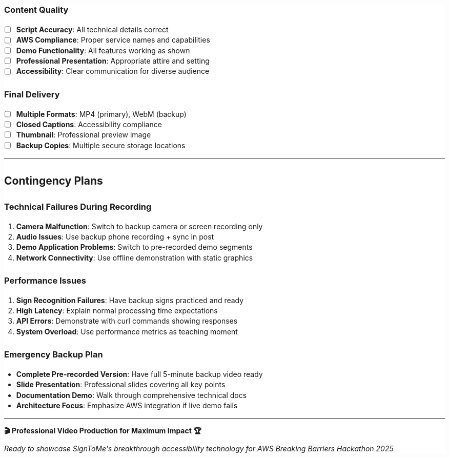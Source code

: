 ### Content Quality
- [ ] **Script Accuracy**: All technical details correct
- [ ] **AWS Compliance**: Proper service names and capabilities
- [ ] **Demo Functionality**: All features working as shown
- [ ] **Professional Presentation**: Appropriate attire and setting
- [ ] **Accessibility**: Clear communication for diverse audience

### Final Delivery
- [ ] **Multiple Formats**: MP4 (primary), WebM (backup)
- [ ] **Closed Captions**: Accessibility compliance
- [ ] **Thumbnail**: Professional preview image
- [ ] **Backup Copies**: Multiple secure storage locations

---

## Contingency Plans

### Technical Failures During Recording
1. **Camera Malfunction**: Switch to backup camera or screen recording only
2. **Audio Issues**: Use backup phone recording + sync in post
3. **Demo Application Problems**: Switch to pre-recorded demo segments
4. **Network Connectivity**: Use offline demonstration with static graphics

### Performance Issues
1. **Sign Recognition Failures**: Have backup signs practiced and ready
2. **High Latency**: Explain normal processing time expectations
3. **API Errors**: Demonstrate with curl commands showing responses
4. **System Overload**: Use performance metrics as teaching moment

### Emergency Backup Plan
- **Complete Pre-recorded Version**: Have full 5-minute backup video ready
- **Slide Presentation**: Professional slides covering all key points
- **Documentation Demo**: Walk through comprehensive technical docs
- **Architecture Focus**: Emphasize AWS integration if live demo fails

---

**🎬 Professional Video Production for Maximum Impact 🏆**

*Ready to showcase SignToMe's breakthrough accessibility technology for AWS Breaking Barriers Hackathon 2025*